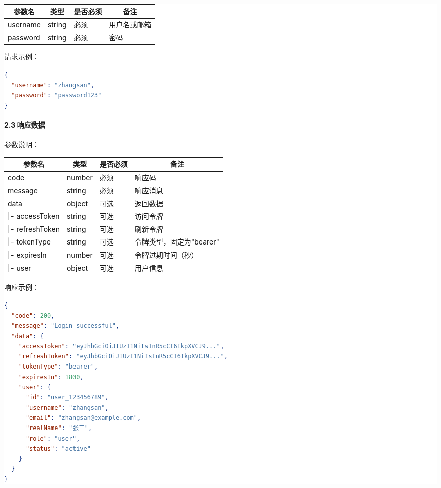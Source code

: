 | 参数名   | 类型   | 是否必须 | 备注         |
| -------- | ------ | -------- | ------------ |
| username | string | 必须     | 用户名或邮箱 |
| password | string | 必须     | 密码         |

请求示例：

```json
{
  "username": "zhangsan",
  "password": "password123"
}
```

#### 2.3 响应数据

参数说明：

| 参数名           | 类型   | 是否必须 | 备注                     |
| ---------------- | ------ | -------- | ------------------------ |
| code             | number | 必须     | 响应码                   |
| message          | string | 必须     | 响应消息                 |
| data             | object | 可选     | 返回数据                 |
| \|- accessToken  | string | 可选     | 访问令牌                 |
| \|- refreshToken | string | 可选     | 刷新令牌                 |
| \|- tokenType    | string | 可选     | 令牌类型，固定为"bearer" |
| \|- expiresIn    | number | 可选     | 令牌过期时间（秒）       |
| \|- user         | object | 可选     | 用户信息                 |

响应示例：

```json
{
  "code": 200,
  "message": "Login successful",
  "data": {
    "accessToken": "eyJhbGciOiJIUzI1NiIsInR5cCI6IkpXVCJ9...",
    "refreshToken": "eyJhbGciOiJIUzI1NiIsInR5cCI6IkpXVCJ9...",
    "tokenType": "bearer",
    "expiresIn": 1800,
    "user": {
      "id": "user_123456789",
      "username": "zhangsan",
      "email": "zhangsan@example.com",
      "realName": "张三",
      "role": "user",
      "status": "active"
    }
  }
}
```
